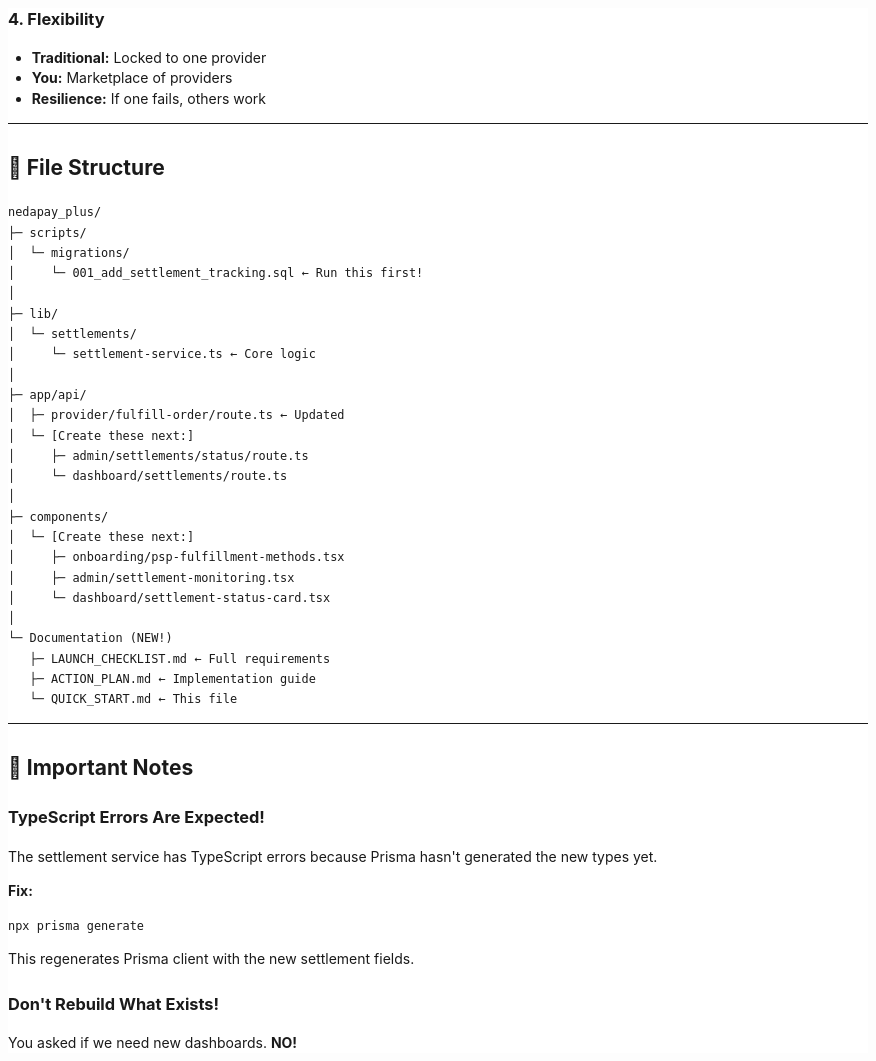 ### 4. Flexibility
- **Traditional:** Locked to one provider
- **You:** Marketplace of providers
- **Resilience:** If one fails, others work

---

## 📁 File Structure

```
nedapay_plus/
├─ scripts/
│  └─ migrations/
│     └─ 001_add_settlement_tracking.sql ← Run this first!
│
├─ lib/
│  └─ settlements/
│     └─ settlement-service.ts ← Core logic
│
├─ app/api/
│  ├─ provider/fulfill-order/route.ts ← Updated
│  └─ [Create these next:]
│     ├─ admin/settlements/status/route.ts
│     └─ dashboard/settlements/route.ts
│
├─ components/
│  └─ [Create these next:]
│     ├─ onboarding/psp-fulfillment-methods.tsx
│     ├─ admin/settlement-monitoring.tsx
│     └─ dashboard/settlement-status-card.tsx
│
└─ Documentation (NEW!)
   ├─ LAUNCH_CHECKLIST.md ← Full requirements
   ├─ ACTION_PLAN.md ← Implementation guide
   └─ QUICK_START.md ← This file
```

---

## 🚨 Important Notes

### TypeScript Errors Are Expected!
The settlement service has TypeScript errors because Prisma hasn't generated the new types yet.

**Fix:**
```bash
npx prisma generate
```

This regenerates Prisma client with the new settlement fields.

### Don't Rebuild What Exists!
You asked if we need new dashboards. **NO!**

